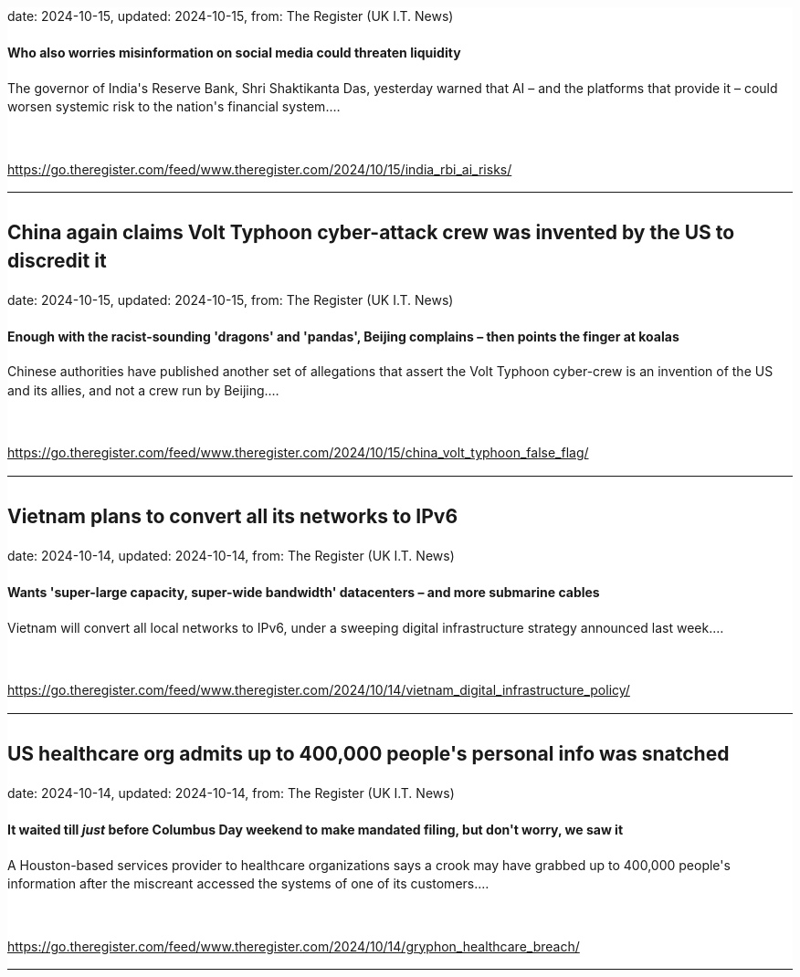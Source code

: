 date: 2024-10-15, updated: 2024-10-15, from: The Register (UK I.T. News)

<h4>Who also worries misinformation on social media could threaten liquidity</h4> <p>The governor of India&#39;s Reserve Bank, Shri Shaktikanta Das, yesterday warned that AI – and the platforms that provide it – could worsen systemic risk to the nation&#39;s financial system.…</p> 

<br> 

<https://go.theregister.com/feed/www.theregister.com/2024/10/15/india_rbi_ai_risks/>

---

## China again claims Volt Typhoon cyber-attack crew was invented by the US to discredit it

date: 2024-10-15, updated: 2024-10-15, from: The Register (UK I.T. News)

<h4>Enough with the racist-sounding &#39;dragons&#39; and &#39;pandas&#39;, Beijing complains – then points the finger at koalas</h4> <p>Chinese authorities have published another set of allegations that assert the Volt Typhoon cyber-crew is an invention of the US and its allies, and not a crew run by Beijing.…</p> <p></p> 

<br> 

<https://go.theregister.com/feed/www.theregister.com/2024/10/15/china_volt_typhoon_false_flag/>

---

## Vietnam plans to convert all its networks to IPv6

date: 2024-10-14, updated: 2024-10-14, from: The Register (UK I.T. News)

<h4>Wants &#39;super-large capacity, super-wide bandwidth&#39; datacenters – and more submarine cables</h4> <p>Vietnam will convert all local networks to IPv6, under a sweeping digital infrastructure strategy announced last week.…</p> 

<br> 

<https://go.theregister.com/feed/www.theregister.com/2024/10/14/vietnam_digital_infrastructure_policy/>

---

## US healthcare org admits up to 400,000 people's personal info was snatched

date: 2024-10-14, updated: 2024-10-14, from: The Register (UK I.T. News)

<h4>It waited till <em>just</em> before Columbus Day weekend to make mandated filing, but don&#39;t worry, we saw it</h4> <p>A Houston-based services provider to healthcare organizations says a crook may have grabbed up to 400,000 people&#39;s information after the miscreant accessed the systems of one of its customers.…</p> 

<br> 

<https://go.theregister.com/feed/www.theregister.com/2024/10/14/gryphon_healthcare_breach/>

---